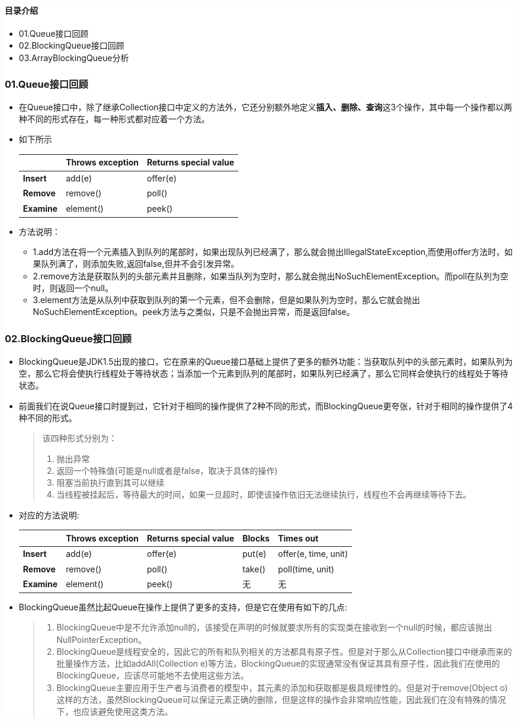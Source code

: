 #### 目录介绍
- 01.Queue接口回顾
- 02.BlockingQueue接口回顾
- 03.ArrayBlockingQueue分析





### 01.Queue接口回顾
- 在Queue接口中，除了继承Collection接口中定义的方法外，它还分别额外地定义**插入、删除、查询**这3个操作，其中每一个操作都以两种不同的形式存在，每一种形式都对应着一个方法。
- 如下所示

    |             | Throws exception | Returns special value |
    | ----------- | ---------------- | --------------------- |
    | **Insert**  | add(e)           | offer(e)              |
    | **Remove**  | remove()         | poll()                |
    | **Examine** | element()        | peek()                |


- 方法说明：
    - 1.add方法在将一个元素插入到队列的尾部时，如果出现队列已经满了，那么就会抛出IllegalStateException,而使用offer方法时，如果队列满了，则添加失败,返回false,但并不会引发异常。
    - 2.remove方法是获取队列的头部元素并且删除，如果当队列为空时，那么就会抛出NoSuchElementException。而poll在队列为空时，则返回一个null。
    - 3.element方法是从队列中获取到队列的第一个元素，但不会删除，但是如果队列为空时，那么它就会抛出NoSuchElementException。peek方法与之类似，只是不会抛出异常，而是返回false。




### 02.BlockingQueue接口回顾
- BlockingQueue是JDK1.5出现的接口，它在原来的Queue接口基础上提供了更多的额外功能：当获取队列中的头部元素时，如果队列为空，那么它将会使执行线程处于等待状态；当添加一个元素到队列的尾部时，如果队列已经满了，那么它同样会使执行的线程处于等待状态。
- 前面我们在说Queue接口时提到过，它针对于相同的操作提供了2种不同的形式，而BlockingQueue更夸张，针对于相同的操作提供了4种不同的形式。
    > 该四种形式分别为：
    >
    > 1. 抛出异常  
    > 2. 返回一个特殊值(可能是null或者是false，取决于具体的操作)
    > 3. 阻塞当前执行直到其可以继续
    > 4. 当线程被挂起后，等待最大的时间，如果一旦超时，即使该操作依旧无法继续执行，线程也不会再继续等待下去。
- 对应的方法说明:

    |             | Throws exception | Returns special value | Blocks | Times out            |
    | ----------- | ---------------- | --------------------- | ------ | -------------------- |
    | **Insert**  | add(e)           | offer(e)              | put(e) | offer(e, time, unit) |
    | **Remove**  | remove()         | poll()                | take() | poll(time, unit)     |
    | **Examine** | element()        | peek()                | 无      | 无                    |

- BlockingQueue虽然比起Queue在操作上提供了更多的支持，但是它在使用有如下的几点:
    > 1. BlockingQueue中是不允许添加null的，该接受在声明的时候就要求所有的实现类在接收到一个null的时候，都应该抛出NullPointerException。
    > 2. BlockingQueue是线程安全的，因此它的所有和队列相关的方法都具有原子性。但是对于那么从Collection接口中继承而来的批量操作方法，比如addAll(Collection e)等方法，BlockingQueue的实现通常没有保证其具有原子性，因此我们在使用的BlockingQueue，应该尽可能地不去使用这些方法。
    > 3. BlockingQueue主要应用于生产者与消费者的模型中，其元素的添加和获取都是极具规律性的。但是对于remove(Object o)这样的方法，虽然BlockingQueue可以保证元素正确的删除，但是这样的操作会非常响应性能，因此我们在没有特殊的情况下，也应该避免使用这类方法。
